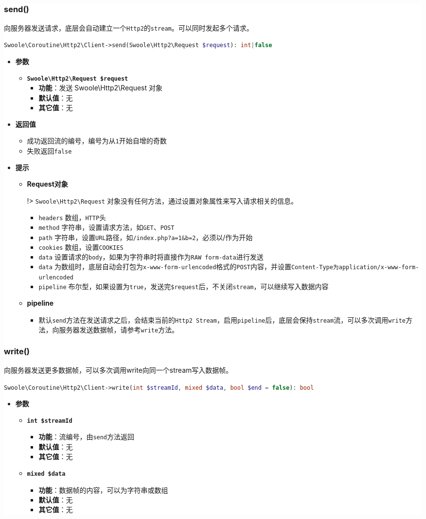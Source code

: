 ### send()

向服务器发送请求，底层会自动建立一个`Http2`的`stream`。可以同时发起多个请求。

```php
Swoole\Coroutine\Http2\Client->send(Swoole\Http2\Request $request): int|false
```

  * **参数** 

    * **`Swoole\Http2\Request $request`**
      * **功能**：发送 Swoole\Http2\Request 对象
      * **默认值**：无
      * **其它值**：无

  * **返回值**

    * 成功返回流的编号，编号为从`1`开始自增的奇数
    * 失败返回`false`

  * **提示**

    * **Request对象**

      !> `Swoole\Http2\Request` 对象没有任何方法，通过设置对象属性来写入请求相关的信息。

      * `headers` 数组，`HTTP`头
      * `method` 字符串，设置请求方法，如`GET`、`POST`
      * `path` 字符串，设置`URL`路径，如`/index.php?a=1&b=2`，必须以/作为开始
      * `cookies` 数组，设置`COOKIES`
      * `data` 设置请求的`body`，如果为字符串时将直接作为`RAW form-data`进行发送
      * `data` 为数组时，底层自动会打包为`x-www-form-urlencoded`格式的`POST`内容，并设置`Content-Type为application/x-www-form-urlencoded`
      * `pipeline` 布尔型，如果设置为`true`，发送完`$request`后，不关闭`stream`，可以继续写入数据内容

    * **pipeline**

      * 默认`send`方法在发送请求之后，会结束当前的`Http2 Stream`，启用`pipeline`后，底层会保持`stream`流，可以多次调用`write`方法，向服务器发送数据帧，请参考`write`方法。

### write()

向服务器发送更多数据帧，可以多次调用write向同一个stream写入数据帧。

```php
Swoole\Coroutine\Http2\Client->write(int $streamId, mixed $data, bool $end = false): bool
```

  * **参数** 

    * **`int $streamId`**
      * **功能**：流编号，由`send`方法返回
      * **默认值**：无
      * **其它值**：无

    * **`mixed $data`**
      * **功能**：数据帧的内容，可以为字符串或数组
      * **默认值**：无
      * **其它值**：无
